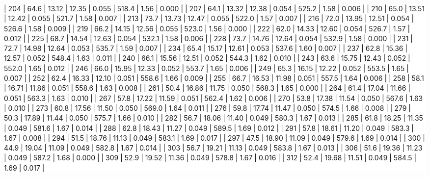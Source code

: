 | 204 | 64.6 | 13.12 | 12.35 | 0.055 | 518.4 | 1.56 | 0.000 |
| 207 | 64.1 | 13.32 | 12.38 | 0.054 | 525.2 | 1.58 | 0.006 |
| 210 | 65.0 | 13.51 | 12.42 | 0.055 | 521.7 | 1.58 | 0.007 |
| 213 | 73.7 | 13.73 | 12.47 | 0.055 | 522.0 | 1.57 | 0.007 |
| 216 | 72.0 | 13.95 | 12.51 | 0.054 | 526.6 | 1.58 | 0.009 |
| 219 | 66.2 | 14.15 | 12.56 | 0.055 | 523.0 | 1.56 | 0.000 |
| 222 | 62.0 | 14.33 | 12.60 | 0.054 | 526.7 | 1.57 | 0.012 |
| 225 | 68.7 | 14.54 | 12.63 | 0.054 | 532.1 | 1.58 | 0.006 |
| 228 | 73.7 | 14.76 | 12.64 | 0.054 | 532.9 | 1.58 | 0.000 |
| 231 | 72.7 | 14.98 | 12.64 | 0.053 | 535.7 | 1.59 | 0.007 |
| 234 | 65.4 | 15.17 | 12.61 | 0.053 | 537.6 | 1.60 | 0.007 |
| 237 | 62.8 | 15.36 | 12.57 | 0.052 | 548.4 | 1.63 | 0.011 |
| 240 | 66.1 | 15.56 | 12.51 | 0.052 | 544.3 | 1.62 | 0.010 |
| 243 | 63.6 | 15.75 | 12.43 | 0.052 | 552.0 | 1.65 | 0.012 |
| 246 | 66.0 | 15.95 | 12.33 | 0.052 | 553.7 | 1.65 | 0.006 |
| 249 | 65.3 | 16.15 | 12.22 | 0.052 | 553.5 | 1.65 | 0.007 |
| 252 | 62.4 | 16.33 | 12.10 | 0.051 | 558.6 | 1.66 | 0.009 |
| 255 | 66.7 | 16.53 | 11.98 | 0.051 | 557.5 | 1.64 | 0.006 |
| 258 | 58.1 | 16.71 | 11.86 | 0.051 | 558.6 | 1.63 | 0.008 |
| 261 | 50.4 | 16.86 | 11.75 | 0.050 | 568.3 | 1.65 | 0.000 |
| 264 | 61.4 | 17.04 | 11.66 | 0.051 | 563.3 | 1.63 | 0.010 |
| 267 | 57.8 | 17.22 | 11.59 | 0.051 | 562.4 | 1.62 | 0.006 |
| 270 | 53.8 | 17.38 | 11.54 | 0.050 | 567.6 | 1.63 | 0.010 |
| 273 | 60.8 | 17.56 | 11.50 | 0.050 | 569.0 | 1.64 | 0.011 |
| 276 | 59.8 | 17.74 | 11.47 | 0.050 | 574.5 | 1.66 | 0.008 |
| 279 | 50.3 | 17.89 | 11.44 | 0.050 | 575.7 | 1.66 | 0.010 |
| 282 | 56.7 | 18.06 | 11.40 | 0.049 | 580.3 | 1.67 | 0.013 |
| 285 | 61.8 | 18.25 | 11.35 | 0.049 | 581.6 | 1.67 | 0.014 |
| 288 | 62.8 | 18.43 | 11.27 | 0.049 | 589.5 | 1.69 | 0.012 |
| 291 | 57.8 | 18.61 | 11.20 | 0.049 | 583.3 | 1.67 | 0.008 |
| 294 | 51.5 | 18.76 | 11.13 | 0.049 | 583.1 | 1.69 | 0.017 |
| 297 | 47.5 | 18.90 | 11.09 | 0.049 | 579.6 | 1.69 | 0.014 |
| 300 | 44.9 | 19.04 | 11.09 | 0.049 | 582.8 | 1.67 | 0.014 |
| 303 | 56.7 | 19.21 | 11.13 | 0.049 | 583.8 | 1.67 | 0.013 |
| 306 | 51.6 | 19.36 | 11.23 | 0.049 | 587.2 | 1.68 | 0.000 |
| 309 | 52.9 | 19.52 | 11.36 | 0.049 | 578.8 | 1.67 | 0.016 |
| 312 | 52.4 | 19.68 | 11.51 | 0.049 | 584.5 | 1.69 | 0.017 |